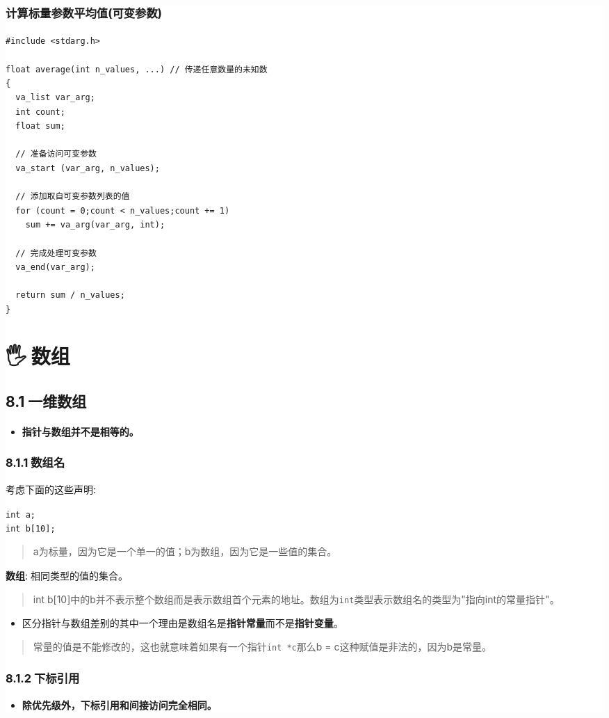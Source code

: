 ### 计算标量参数平均值(可变参数)

~~~shell
#include <stdarg.h>

float average(int n_values, ...) // 传递任意数量的未知数
{
  va_list var_arg;
  int count;
  float sum;
  
  // 准备访问可变参数
  va_start (var_arg, n_values);
  
  // 添加取自可变参数列表的值
  for (count = 0;count < n_values;count += 1)
    sum += va_arg(var_arg, int);
  
  // 完成处理可变参数
  va_end(var_arg);
  
  return sum / n_values;
}
~~~

# 🖐 数组

## 8.1 一维数组

- **指针与数组并不是相等的。**

### 8.1.1 数组名

考虑下面的这些声明:

~~~shell
int a;
int b[10];
~~~

> a为标量，因为它是一个单一的值；b为数组，因为它是一些值的集合。

**数组**: 相同类型的值的集合。

> int b[10]中的b并不表示整个数组而是表示数组首个元素的地址。数组为`int`类型表示数组名的类型为"指向int的常量指针"。

- 区分指针与数组差别的其中一个理由是数组名是**指针常量**而不是**指针变量**。

> 常量的值是不能修改的，这也就意味着如果有一个指针`int *c`那么b = c这种赋值是非法的，因为b是常量。

### 8.1.2 下标引用

- **除优先级外，下标引用和间接访问完全相同。**
